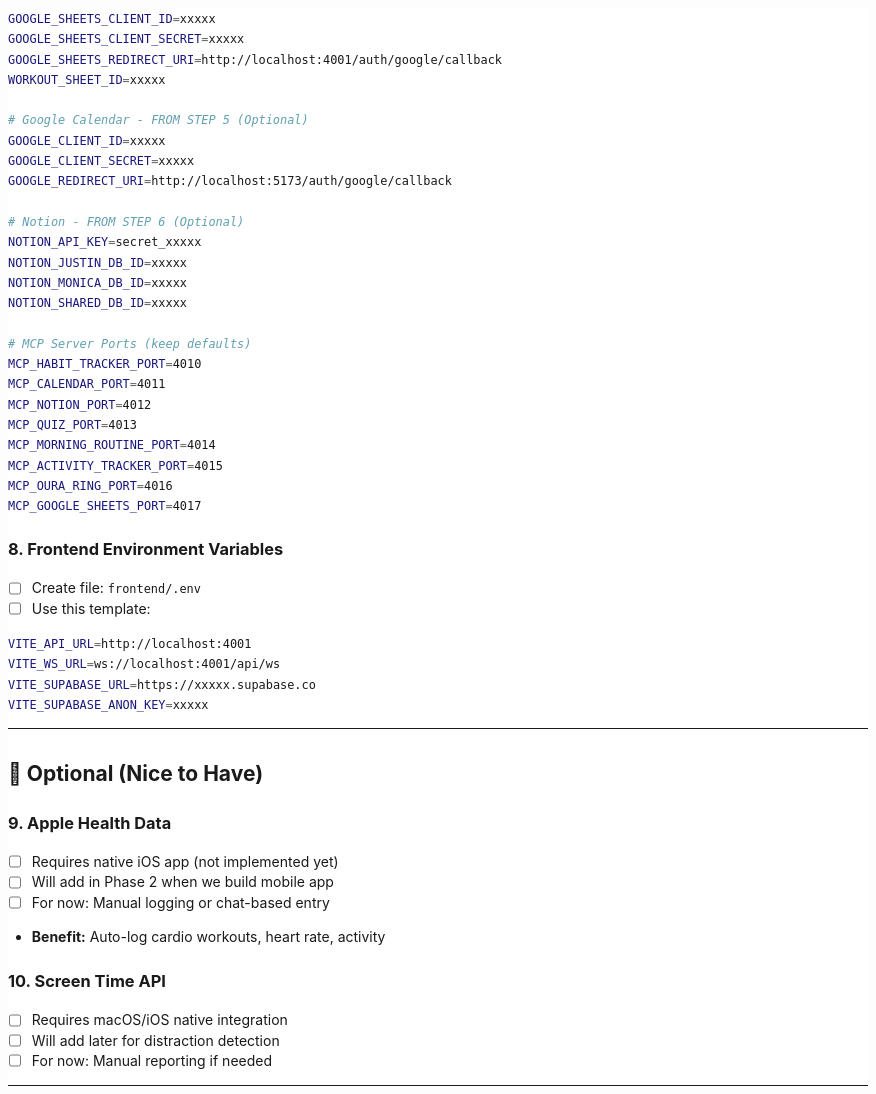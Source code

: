 ```bash
GOOGLE_SHEETS_CLIENT_ID=xxxxx
GOOGLE_SHEETS_CLIENT_SECRET=xxxxx
GOOGLE_SHEETS_REDIRECT_URI=http://localhost:4001/auth/google/callback
WORKOUT_SHEET_ID=xxxxx

# Google Calendar - FROM STEP 5 (Optional)
GOOGLE_CLIENT_ID=xxxxx
GOOGLE_CLIENT_SECRET=xxxxx
GOOGLE_REDIRECT_URI=http://localhost:5173/auth/google/callback

# Notion - FROM STEP 6 (Optional)
NOTION_API_KEY=secret_xxxxx
NOTION_JUSTIN_DB_ID=xxxxx
NOTION_MONICA_DB_ID=xxxxx
NOTION_SHARED_DB_ID=xxxxx

# MCP Server Ports (keep defaults)
MCP_HABIT_TRACKER_PORT=4010
MCP_CALENDAR_PORT=4011
MCP_NOTION_PORT=4012
MCP_QUIZ_PORT=4013
MCP_MORNING_ROUTINE_PORT=4014
MCP_ACTIVITY_TRACKER_PORT=4015
MCP_OURA_RING_PORT=4016
MCP_GOOGLE_SHEETS_PORT=4017
```

### 8. Frontend Environment Variables
- [ ] Create file: `frontend/.env`
- [ ] Use this template:

```bash
VITE_API_URL=http://localhost:4001
VITE_WS_URL=ws://localhost:4001/api/ws
VITE_SUPABASE_URL=https://xxxxx.supabase.co
VITE_SUPABASE_ANON_KEY=xxxxx
```

---

## 📝 Optional (Nice to Have)

### 9. Apple Health Data
- [ ] Requires native iOS app (not implemented yet)
- [ ] Will add in Phase 2 when we build mobile app
- [ ] For now: Manual logging or chat-based entry
- **Benefit:** Auto-log cardio workouts, heart rate, activity

### 10. Screen Time API
- [ ] Requires macOS/iOS native integration
- [ ] Will add later for distraction detection
- [ ] For now: Manual reporting if needed

---